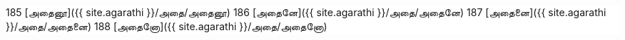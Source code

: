 185 [அதைனூ]({{ site.agarathi }}/அதை/அதைனூ) 
186 [அதைனே]({{ site.agarathi }}/அதை/அதைனே) 
187 [அதைனை]({{ site.agarathi }}/அதை/அதைனை) 
188 [அதைனோ]({{ site.agarathi }}/அதை/அதைனோ) 

    
